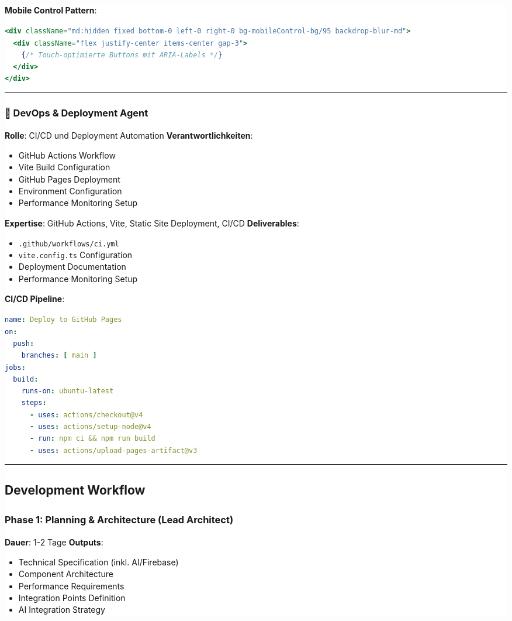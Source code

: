 **Mobile Control Pattern**:
```jsx
<div className="md:hidden fixed bottom-0 left-0 right-0 bg-mobileControl-bg/95 backdrop-blur-md">
  <div className="flex justify-center items-center gap-3">
    {/* Touch-optimierte Buttons mit ARIA-Labels */}
  </div>
</div>
```

---

### 🚀 DevOps & Deployment Agent
**Rolle**: CI/CD und Deployment Automation
**Verantwortlichkeiten**:
- GitHub Actions Workflow
- Vite Build Configuration
- GitHub Pages Deployment
- Environment Configuration
- Performance Monitoring Setup

**Expertise**: GitHub Actions, Vite, Static Site Deployment, CI/CD
**Deliverables**:
- `.github/workflows/ci.yml`
- `vite.config.ts` Configuration
- Deployment Documentation
- Performance Monitoring Setup

**CI/CD Pipeline**:
```yaml
name: Deploy to GitHub Pages
on:
  push:
    branches: [ main ]
jobs:
  build:
    runs-on: ubuntu-latest
    steps:
      - uses: actions/checkout@v4
      - uses: actions/setup-node@v4
      - run: npm ci && npm run build
      - uses: actions/upload-pages-artifact@v3
```

---

## Development Workflow

### Phase 1: Planning & Architecture (Lead Architect)
**Dauer**: 1-2 Tage
**Outputs**: 
- Technical Specification (inkl. AI/Firebase)
- Component Architecture
- Performance Requirements
- Integration Points Definition
- AI Integration Strategy
